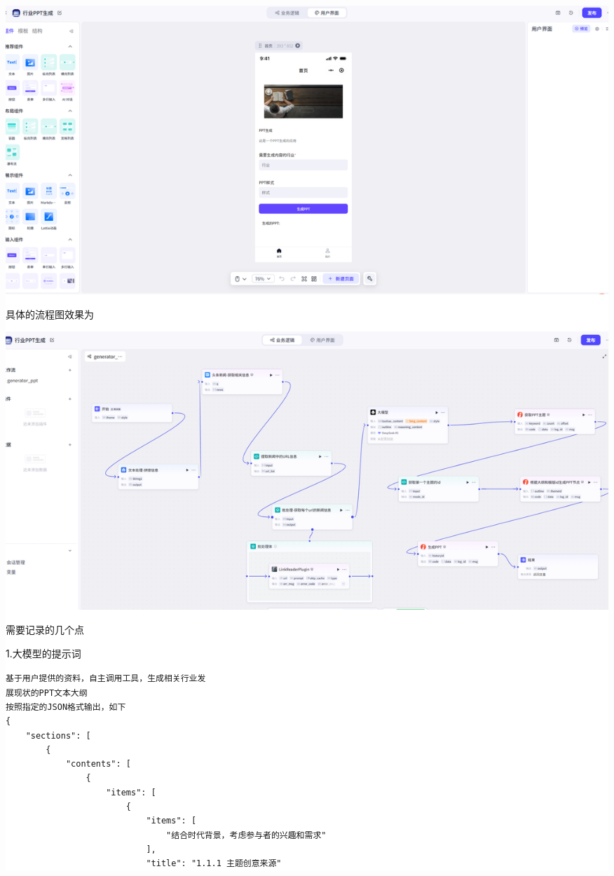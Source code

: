 ![image-20250405000247927](img/image-20250405000247927.png)

具体的流程图效果为

![image-20250405000457684](img/image-20250405000457684.png)

需要记录的几个点

1.大模型的提示词

```txt
基于用户提供的资料，自主调用工具，生成相关行业发
展现状的PPT文本大纲
按照指定的JSON格式输出，如下
{
    "sections": [
        {
            "contents": [
                {
                    "items": [
                        {
                            "items": [
                                "结合时代背景，考虑参与者的兴趣和需求"
                            ],
                            "title": "1.1.1 主题创意来源"
```